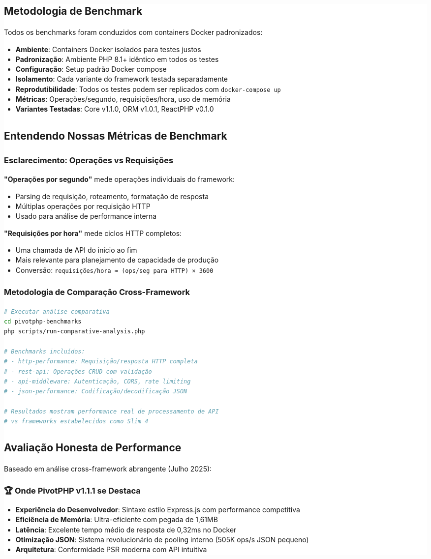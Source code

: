## Metodologia de Benchmark

Todos os benchmarks foram conduzidos com containers Docker padronizados:

- **Ambiente**: Containers Docker isolados para testes justos
- **Padronização**: Ambiente PHP 8.1+ idêntico em todos os testes
- **Configuração**: Setup padrão Docker compose
- **Isolamento**: Cada variante do framework testada separadamente
- **Reprodutibilidade**: Todos os testes podem ser replicados com `docker-compose up`
- **Métricas**: Operações/segundo, requisições/hora, uso de memória
- **Variantes Testadas**: Core v1.1.0, ORM v1.0.1, ReactPHP v0.1.0

## Entendendo Nossas Métricas de Benchmark

### Esclarecimento: Operações vs Requisições

**"Operações por segundo"** mede operações individuais do framework:
- Parsing de requisição, roteamento, formatação de resposta
- Múltiplas operações por requisição HTTP
- Usado para análise de performance interna

**"Requisições por hora"** mede ciclos HTTP completos:
- Uma chamada de API do início ao fim
- Mais relevante para planejamento de capacidade de produção
- Conversão: `requisições/hora ≈ (ops/seg para HTTP) × 3600`

### Metodologia de Comparação Cross-Framework

```bash
# Executar análise comparativa
cd pivotphp-benchmarks
php scripts/run-comparative-analysis.php

# Benchmarks incluídos:
# - http-performance: Requisição/resposta HTTP completa
# - rest-api: Operações CRUD com validação
# - api-middleware: Autenticação, CORS, rate limiting
# - json-performance: Codificação/decodificação JSON

# Resultados mostram performance real de processamento de API
# vs frameworks estabelecidos como Slim 4
```

## Avaliação Honesta de Performance

Baseado em análise cross-framework abrangente (Julho 2025):

### 🏆 Onde PivotPHP v1.1.1 se Destaca
- **Experiência do Desenvolvedor**: Sintaxe estilo Express.js com performance competitiva
- **Eficiência de Memória**: Ultra-eficiente com pegada de 1,61MB
- **Latência**: Excelente tempo médio de resposta de 0,32ms no Docker
- **Otimização JSON**: Sistema revolucionário de pooling interno (505K ops/s JSON pequeno)
- **Arquitetura**: Conformidade PSR moderna com API intuitiva
